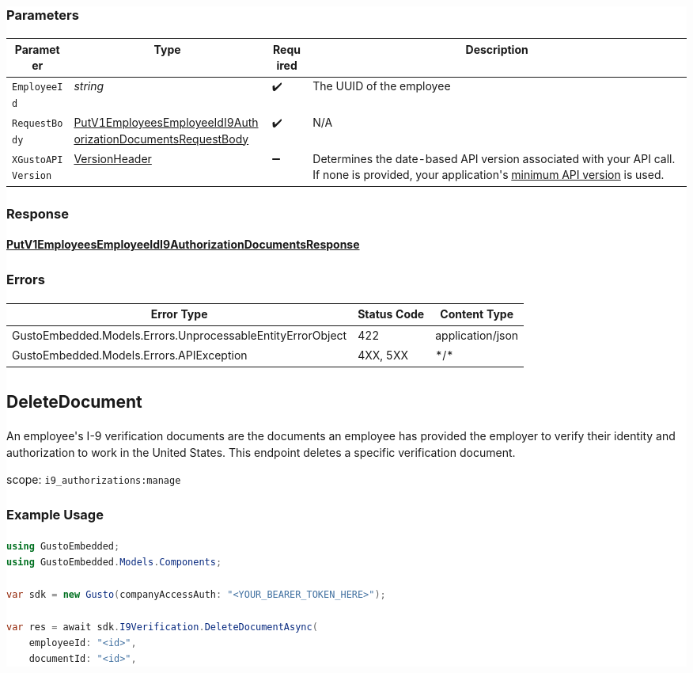 ### Parameters

| Parameter                                                                                                                                                                                                                    | Type                                                                                                                                                                                                                         | Required                                                                                                                                                                                                                     | Description                                                                                                                                                                                                                  |
| ---------------------------------------------------------------------------------------------------------------------------------------------------------------------------------------------------------------------------- | ---------------------------------------------------------------------------------------------------------------------------------------------------------------------------------------------------------------------------- | ---------------------------------------------------------------------------------------------------------------------------------------------------------------------------------------------------------------------------- | ---------------------------------------------------------------------------------------------------------------------------------------------------------------------------------------------------------------------------- |
| `EmployeeId`                                                                                                                                                                                                                 | *string*                                                                                                                                                                                                                     | :heavy_check_mark:                                                                                                                                                                                                           | The UUID of the employee                                                                                                                                                                                                     |
| `RequestBody`                                                                                                                                                                                                                | [PutV1EmployeesEmployeeIdI9AuthorizationDocumentsRequestBody](../../Models/Requests/PutV1EmployeesEmployeeIdI9AuthorizationDocumentsRequestBody.md)                                                                          | :heavy_check_mark:                                                                                                                                                                                                           | N/A                                                                                                                                                                                                                          |
| `XGustoAPIVersion`                                                                                                                                                                                                           | [VersionHeader](../../Models/Components/VersionHeader.md)                                                                                                                                                                    | :heavy_minus_sign:                                                                                                                                                                                                           | Determines the date-based API version associated with your API call. If none is provided, your application's [minimum API version](https://docs.gusto.com/embedded-payroll/docs/api-versioning#minimum-api-version) is used. |

### Response

**[PutV1EmployeesEmployeeIdI9AuthorizationDocumentsResponse](../../Models/Requests/PutV1EmployeesEmployeeIdI9AuthorizationDocumentsResponse.md)**

### Errors

| Error Type                                                 | Status Code                                                | Content Type                                               |
| ---------------------------------------------------------- | ---------------------------------------------------------- | ---------------------------------------------------------- |
| GustoEmbedded.Models.Errors.UnprocessableEntityErrorObject | 422                                                        | application/json                                           |
| GustoEmbedded.Models.Errors.APIException                   | 4XX, 5XX                                                   | \*/\*                                                      |

## DeleteDocument

An employee's I-9 verification documents are the documents an employee has provided the employer to verify their identity and authorization to work in the United States. This endpoint deletes a specific verification document.

scope: `i9_authorizations:manage`

### Example Usage

```csharp
using GustoEmbedded;
using GustoEmbedded.Models.Components;

var sdk = new Gusto(companyAccessAuth: "<YOUR_BEARER_TOKEN_HERE>");

var res = await sdk.I9Verification.DeleteDocumentAsync(
    employeeId: "<id>",
    documentId: "<id>",
```